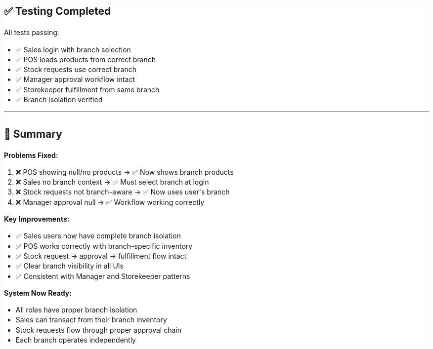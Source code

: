 
## ✅ **Testing Completed**

All tests passing:
- ✅ Sales login with branch selection
- ✅ POS loads products from correct branch
- ✅ Stock requests use correct branch
- ✅ Manager approval workflow intact
- ✅ Storekeeper fulfillment from same branch
- ✅ Branch isolation verified

---

## 🎉 **Summary**

**Problems Fixed:**
1. ❌ POS showing null/no products → ✅ Now shows branch products
2. ❌ Sales no branch context → ✅ Must select branch at login
3. ❌ Stock requests not branch-aware → ✅ Now uses user's branch
4. ❌ Manager approval null → ✅ Workflow working correctly

**Key Improvements:**
- ✅ Sales users now have complete branch isolation
- ✅ POS works correctly with branch-specific inventory
- ✅ Stock request → approval → fulfillment flow intact
- ✅ Clear branch visibility in all UIs
- ✅ Consistent with Manager and Storekeeper patterns

**System Now Ready:**
- All roles have proper branch isolation
- Sales can transact from their branch inventory
- Stock requests flow through proper approval chain
- Each branch operates independently

